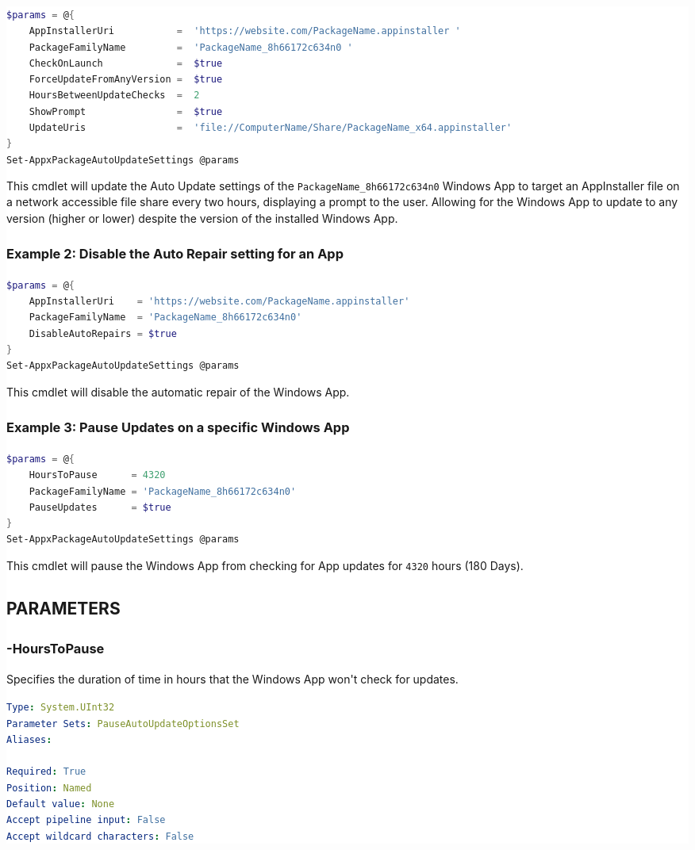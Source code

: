 ```powershell
$params = @{
    AppInstallerUri           =  'https://website.com/PackageName.appinstaller '
    PackageFamilyName         =  'PackageName_8h66172c634n0 '
    CheckOnLaunch             =  $true
    ForceUpdateFromAnyVersion =  $true
    HoursBetweenUpdateChecks  =  2
    ShowPrompt                =  $true
    UpdateUris                =  'file://ComputerName/Share/PackageName_x64.appinstaller'
}
Set-AppxPackageAutoUpdateSettings @params
```

This cmdlet will update the Auto Update settings of the `PackageName_8h66172c634n0` Windows App to
target an AppInstaller file on a network accessible file share every two hours, displaying a prompt
to the user. Allowing for the Windows App to update to any version (higher or lower) despite the
version of the installed Windows App.

### Example 2: Disable the Auto Repair setting for an App

```powershell
$params = @{
    AppInstallerUri    = 'https://website.com/PackageName.appinstaller'
    PackageFamilyName  = 'PackageName_8h66172c634n0'
    DisableAutoRepairs = $true
}
Set-AppxPackageAutoUpdateSettings @params
```

This cmdlet will disable the automatic repair of the Windows App.

### Example 3: Pause Updates on a specific Windows App

```powershell
$params = @{
    HoursToPause      = 4320
    PackageFamilyName = 'PackageName_8h66172c634n0'
    PauseUpdates      = $true
}
Set-AppxPackageAutoUpdateSettings @params
```

This cmdlet will pause the Windows App from checking for App updates for `4320` hours (180 Days).

## PARAMETERS

### -HoursToPause

Specifies the duration of time in hours that the Windows App won't check for updates.

```yaml
Type: System.UInt32
Parameter Sets: PauseAutoUpdateOptionsSet
Aliases:

Required: True
Position: Named
Default value: None
Accept pipeline input: False
Accept wildcard characters: False
```
